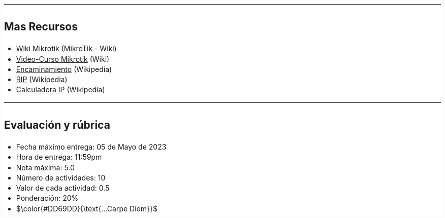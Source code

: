 [3_1]:https://wiki.mikrotik.com/wiki/Manual:Reset
[3_2]:https://wiki.mikrotik.com/wiki/Manual:Winbox
[3_3]:https://wiki.mikrotik.com/wiki/Manual:System/identity
[3_4]:https://wiki.mikrotik.com/wiki/Manual:Interface
[3_5]:https://wiki.mikrotik.com/wiki/Manual:Interface/Ethernet
[3_6]:https://wiki.mikrotik.com/wiki/Manual:Interface/Bridge

[5_1]:https://wiki.mikrotik.com/wiki/Manual:IP/Address
[5_2]:https://wiki.mikrotik.com/wiki/Manual:IP/Pools
[5_3]:https://wiki.mikrotik.com/wiki/Manual:IP/DHCP_Server
[5_4]:https://wiki.mikrotik.com/wiki/Manual:IP/DHCP_Server#Menu_specific_commands_2
[5_5]:https://wiki.mikrotik.com/wiki/Manual:IP/Firewall/NAT#Source_NAT
[5_6]:https://wiki.mikrotik.com/wiki/Manual:IP/Route#Default_route

[8_1]:https://wiki.mikrotik.com/wiki/Manual:Routing/RIP#Interface
[8_2]:https://wiki.mikrotik.com/wiki/Manual:Routing/RIP#Network
[8_3]:https://wiki.mikrotik.com/wiki/Manual:Tools/Ping
[8_4]:https://wiki.mikrotik.com/wiki/Manual:Troubleshooting_tools
[8_5]:https://wiki.mikrotik.com/wiki/Manual:System/Backup

---
## Mas Recursos
- [Wiki Mikrotik](https://wiki.mikrotik.com/wiki/Main_Page) (MikroTik - Wiki)
- [Video-Curso Mikrotik](https://www.youtube.com/watch?v=SLAPzl-LSc0&list=PLf0g2cV4iCkH19_UhaVt0vDn1f9ObumjF) (Wiki)
- [Encaminamiento](https://es.wikipedia.org/wiki/Encaminamiento) (Wikipedia)
- [RIP](https://es.wikipedia.org/wiki/Routing_Information_Protocol) (Wikipedia)
- [Calculadora IP](https://www.calculator.net/ip-subnet-calculator.html) (Wikipedia)

---
## Evaluación y rúbrica
- Fecha máximo entrega: 05 de Mayo de 2023
- Hora de entrega: 11:59pm	
- Nota máxima: 5.0 
- Número de actividades: 10
- Valor de cada actividad: 0.5
- Ponderación: 20%
- $\color{#DD69DD}{\text{...Carpe Diem}}$